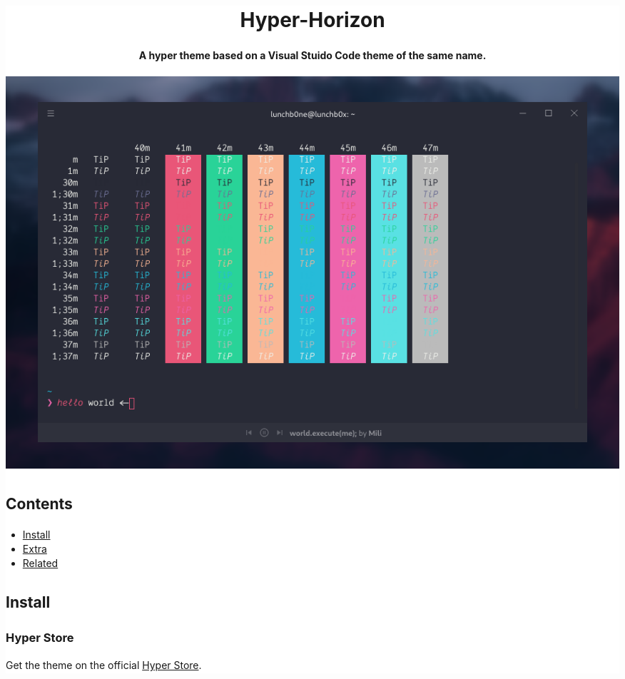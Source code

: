 <h1 align="center">
Hyper-Horizon
</h1>

<h4 align="center">
A hyper theme based on a Visual Stuido Code theme of the same name.
</h4>

<div align="center">
  <img src="media/screen.png" width="100%" />
</div>

## Contents

-  [Install](#install)
-  [Extra](#extra)
-  [Related](#related)

## Install

### Hyper Store

Get the theme on the official [Hyper Store](https://hyper.is/plugins/hyper-italichorizon).

